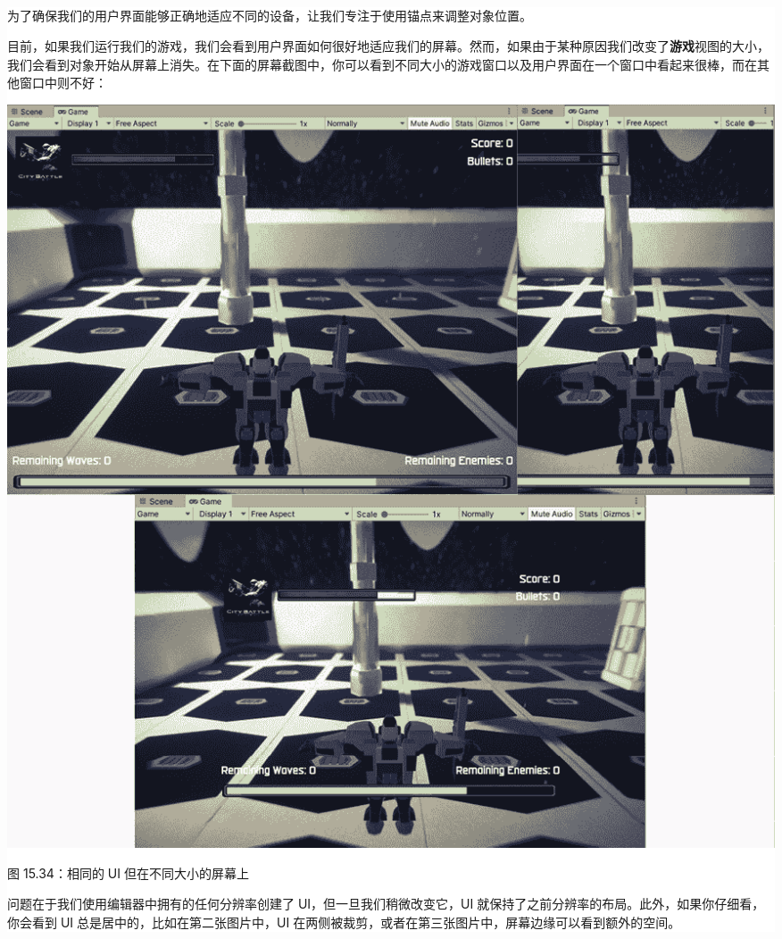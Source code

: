 为了确保我们的用户界面能够正确地适应不同的设备，让我们专注于使用锚点来调整对象位置。

目前，如果我们运行我们的游戏，我们会看到用户界面如何很好地适应我们的屏幕。然而，如果由于某种原因我们改变了**游戏**视图的大小，我们会看到对象开始从屏幕上消失。在下面的屏幕截图中，你可以看到不同大小的游戏窗口以及用户界面在一个窗口中看起来很棒，而在其他窗口中则不好：

![图片](img/B21361_15_34_PE.png)

图 15.34：相同的 UI 但在不同大小的屏幕上

问题在于我们使用编辑器中拥有的任何分辨率创建了 UI，但一旦我们稍微改变它，UI 就保持了之前分辨率的布局。此外，如果你仔细看，你会看到 UI 总是居中的，比如在第二张图片中，UI 在两侧被裁剪，或者在第三张图片中，屏幕边缘可以看到额外的空间。
